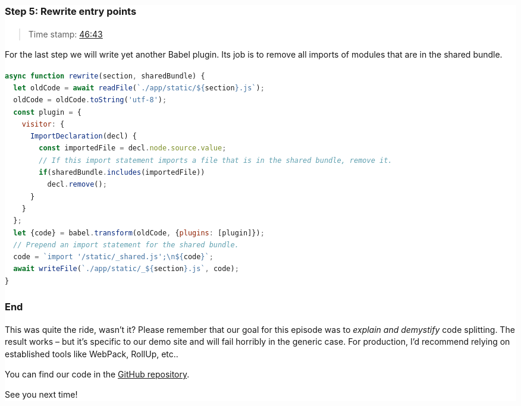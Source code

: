 ```js
```

### Step 5: Rewrite entry points

> Time stamp: [46:43](https://youtu.be/4KVeNoN1aFM?t=46m43s)

For the last step we will write yet another Babel plugin. Its job is to remove all imports of modules that are in the shared bundle.

```js
async function rewrite(section, sharedBundle) {
  let oldCode = await readFile(`./app/static/${section}.js`);
  oldCode = oldCode.toString('utf-8');
  const plugin = {
    visitor: {
      ImportDeclaration(decl) {
        const importedFile = decl.node.source.value;
        // If this import statement imports a file that is in the shared bundle, remove it.
        if(sharedBundle.includes(importedFile))
          decl.remove();
      }
    }
  };
  let {code} = babel.transform(oldCode, {plugins: [plugin]});
  // Prepend an import statement for the shared bundle.
  code = `import '/static/_shared.js';\n${code}`;
  await writeFile(`./app/static/_${section}.js`, code);
}
```

### End

This was quite the ride, wasn’t it? Please remember that our goal for this episode was to *explain and demystify* code splitting. The result works – but it’s specific to our demo site and will fail horribly in the generic case. For production, I’d recommend relying on established tools like WebPack, RollUp, etc..

You can find our code in the [GitHub repository](https://github.com/GoogleChrome/ui-element-samples/tree/gh-pages/code-splitting).

See you next time!